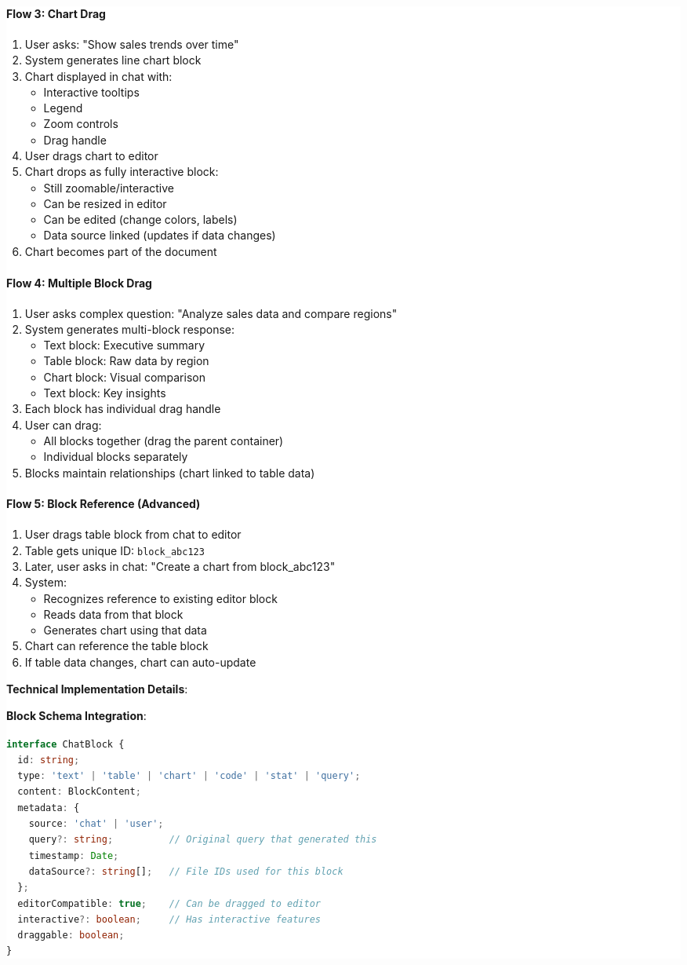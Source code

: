 #### Flow 3: Chart Drag
1. User asks: "Show sales trends over time"
2. System generates line chart block
3. Chart displayed in chat with:
   - Interactive tooltips
   - Legend
   - Zoom controls
   - Drag handle
4. User drags chart to editor
5. Chart drops as fully interactive block:
   - Still zoomable/interactive
   - Can be resized in editor
   - Can be edited (change colors, labels)
   - Data source linked (updates if data changes)
6. Chart becomes part of the document

#### Flow 4: Multiple Block Drag
1. User asks complex question: "Analyze sales data and compare regions"
2. System generates multi-block response:
   - Text block: Executive summary
   - Table block: Raw data by region
   - Chart block: Visual comparison
   - Text block: Key insights
3. Each block has individual drag handle
4. User can drag:
   - All blocks together (drag the parent container)
   - Individual blocks separately
5. Blocks maintain relationships (chart linked to table data)

#### Flow 5: Block Reference (Advanced)
1. User drags table block from chat to editor
2. Table gets unique ID: `block_abc123`
3. Later, user asks in chat: "Create a chart from block_abc123"
4. System:
   - Recognizes reference to existing editor block
   - Reads data from that block
   - Generates chart using that data
5. Chart can reference the table block
6. If table data changes, chart can auto-update

**Technical Implementation Details**:

**Block Schema Integration**:
```typescript
interface ChatBlock {
  id: string;
  type: 'text' | 'table' | 'chart' | 'code' | 'stat' | 'query';
  content: BlockContent;
  metadata: {
    source: 'chat' | 'user';
    query?: string;          // Original query that generated this
    timestamp: Date;
    dataSource?: string[];   // File IDs used for this block
  };
  editorCompatible: true;    // Can be dragged to editor
  interactive?: boolean;     // Has interactive features
  draggable: boolean;
}
```
